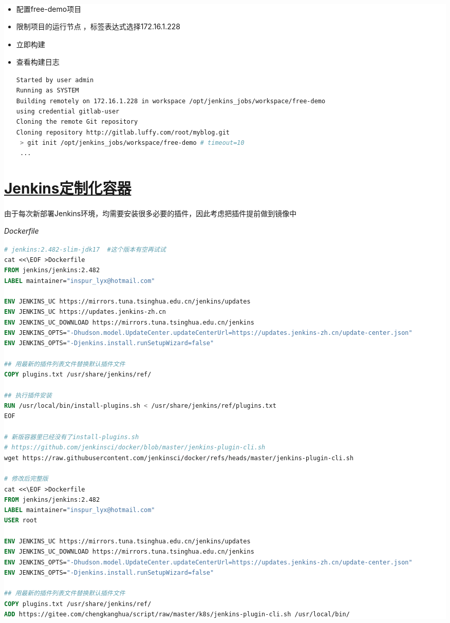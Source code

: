    - 配置free-demo项目

   - 限制项目的运行节点 ，标签表达式选择172.16.1.228

   - 立即构建

   - 查看构建日志

     ```bash
     Started by user admin
     Running as SYSTEM
     Building remotely on 172.16.1.228 in workspace /opt/jenkins_jobs/workspace/free-demo
     using credential gitlab-user
     Cloning the remote Git repository
     Cloning repository http://gitlab.luffy.com/root/myblog.git
      > git init /opt/jenkins_jobs/workspace/free-demo # timeout=10
      ...
     ```



# [Jenkins定制化容器](http://49.7.203.222:2023/#/devops/customize?id=jenkins定制化容器)

由于每次新部署Jenkins环境，均需要安装很多必要的插件，因此考虑把插件提前做到镜像中

*Dockerfile*

```dockerfile
# jenkins:2.482-slim-jdk17  #这个版本有空再试试
cat <<\EOF >Dockerfile
FROM jenkins/jenkins:2.482
LABEL maintainer="inspur_lyx@hotmail.com"

ENV JENKINS_UC https://mirrors.tuna.tsinghua.edu.cn/jenkins/updates
ENV JENKINS_UC https://updates.jenkins-zh.cn
ENV JENKINS_UC_DOWNLOAD https://mirrors.tuna.tsinghua.edu.cn/jenkins
ENV JENKINS_OPTS="-Dhudson.model.UpdateCenter.updateCenterUrl=https://updates.jenkins-zh.cn/update-center.json"
ENV JENKINS_OPTS="-Djenkins.install.runSetupWizard=false"

## 用最新的插件列表文件替换默认插件文件
COPY plugins.txt /usr/share/jenkins/ref/

## 执行插件安装
RUN /usr/local/bin/install-plugins.sh < /usr/share/jenkins/ref/plugins.txt
EOF

# 新版容器里已经没有了install-plugins.sh
# https://github.com/jenkinsci/docker/blob/master/jenkins-plugin-cli.sh
wget https://raw.githubusercontent.com/jenkinsci/docker/refs/heads/master/jenkins-plugin-cli.sh

# 修改后完整版
cat <<\EOF >Dockerfile
FROM jenkins/jenkins:2.482
LABEL maintainer="inspur_lyx@hotmail.com"
USER root

ENV JENKINS_UC https://mirrors.tuna.tsinghua.edu.cn/jenkins/updates
ENV JENKINS_UC_DOWNLOAD https://mirrors.tuna.tsinghua.edu.cn/jenkins
ENV JENKINS_OPTS="-Dhudson.model.UpdateCenter.updateCenterUrl=https://updates.jenkins-zh.cn/update-center.json"
ENV JENKINS_OPTS="-Djenkins.install.runSetupWizard=false"

## 用最新的插件列表文件替换默认插件文件
COPY plugins.txt /usr/share/jenkins/ref/
ADD https://gitee.com/chengkanghua/script/raw/master/k8s/jenkins-plugin-cli.sh /usr/local/bin/
```